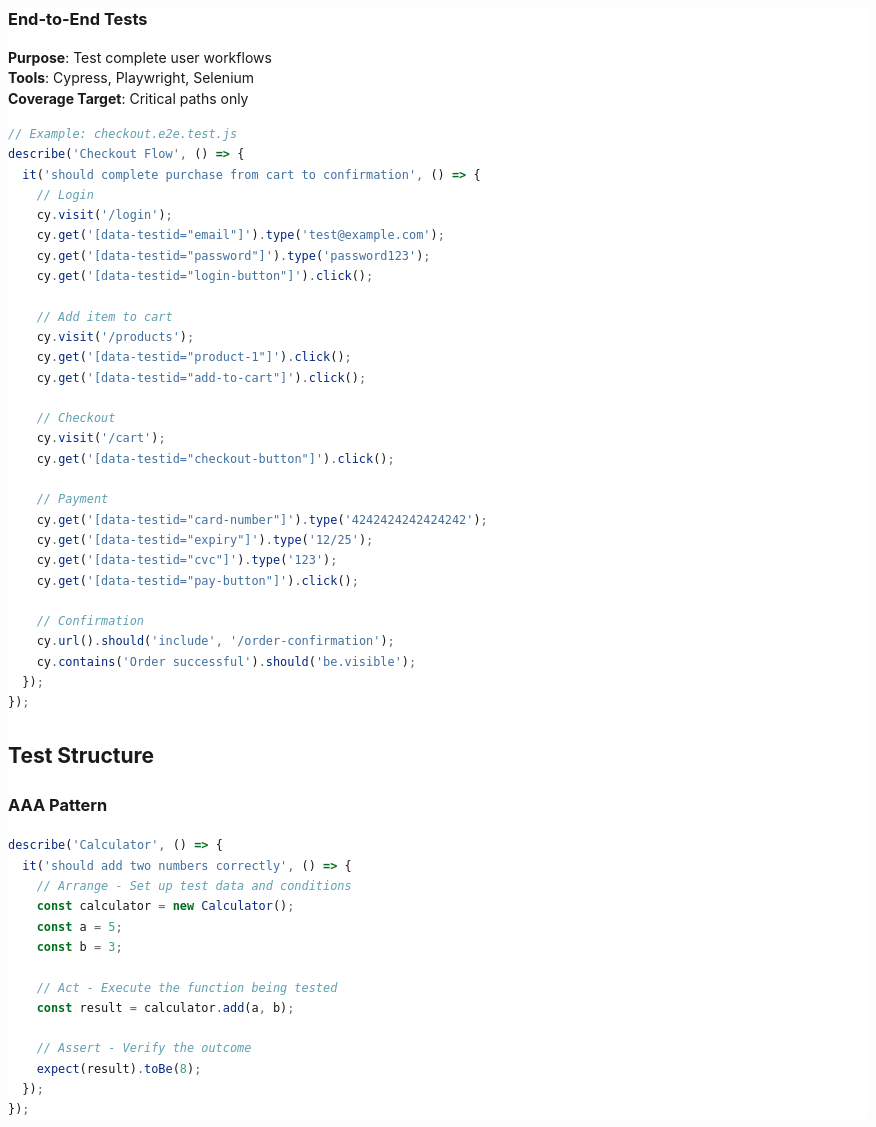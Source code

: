 ### End-to-End Tests
**Purpose**: Test complete user workflows  
**Tools**: Cypress, Playwright, Selenium  
**Coverage Target**: Critical paths only

```javascript
// Example: checkout.e2e.test.js
describe('Checkout Flow', () => {
  it('should complete purchase from cart to confirmation', () => {
    // Login
    cy.visit('/login');
    cy.get('[data-testid="email"]').type('test@example.com');
    cy.get('[data-testid="password"]').type('password123');
    cy.get('[data-testid="login-button"]').click();

    // Add item to cart
    cy.visit('/products');
    cy.get('[data-testid="product-1"]').click();
    cy.get('[data-testid="add-to-cart"]').click();

    // Checkout
    cy.visit('/cart');
    cy.get('[data-testid="checkout-button"]').click();

    // Payment
    cy.get('[data-testid="card-number"]').type('4242424242424242');
    cy.get('[data-testid="expiry"]').type('12/25');
    cy.get('[data-testid="cvc"]').type('123');
    cy.get('[data-testid="pay-button"]').click();

    // Confirmation
    cy.url().should('include', '/order-confirmation');
    cy.contains('Order successful').should('be.visible');
  });
});
```

## Test Structure

### AAA Pattern
```javascript
describe('Calculator', () => {
  it('should add two numbers correctly', () => {
    // Arrange - Set up test data and conditions
    const calculator = new Calculator();
    const a = 5;
    const b = 3;

    // Act - Execute the function being tested
    const result = calculator.add(a, b);

    // Assert - Verify the outcome
    expect(result).toBe(8);
  });
});
```

